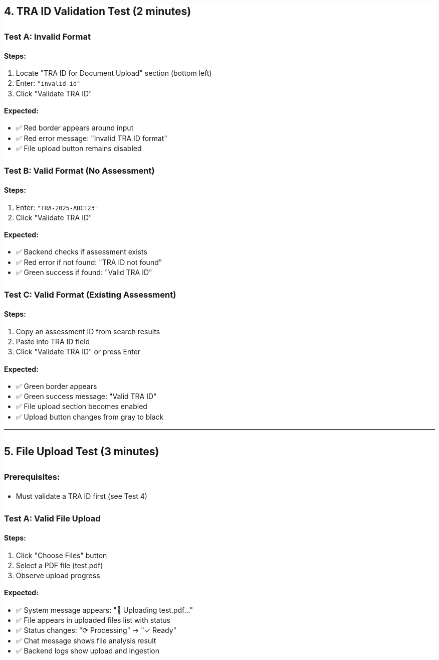 ## 4. TRA ID Validation Test (2 minutes)

### Test A: Invalid Format
**Steps:**
1. Locate "TRA ID for Document Upload" section (bottom left)
2. Enter: `"invalid-id"`
3. Click "Validate TRA ID"

**Expected:**
- ✅ Red border appears around input
- ✅ Red error message: "Invalid TRA ID format"
- ✅ File upload button remains disabled

### Test B: Valid Format (No Assessment)
**Steps:**
1. Enter: `"TRA-2025-ABC123"`
2. Click "Validate TRA ID"

**Expected:**
- ✅ Backend checks if assessment exists
- ✅ Red error if not found: "TRA ID not found"
- ✅ Green success if found: "Valid TRA ID"

### Test C: Valid Format (Existing Assessment)
**Steps:**
1. Copy an assessment ID from search results
2. Paste into TRA ID field
3. Click "Validate TRA ID" or press Enter

**Expected:**
- ✅ Green border appears
- ✅ Green success message: "Valid TRA ID"
- ✅ File upload section becomes enabled
- ✅ Upload button changes from gray to black

---

## 5. File Upload Test (3 minutes)

### Prerequisites:
- Must validate a TRA ID first (see Test 4)

### Test A: Valid File Upload
**Steps:**
1. Click "Choose Files" button
2. Select a PDF file (test.pdf)
3. Observe upload progress

**Expected:**
- ✅ System message appears: "📄 Uploading test.pdf..."
- ✅ File appears in uploaded files list with status
- ✅ Status changes: "⟳ Processing" → "✓ Ready"
- ✅ Chat message shows file analysis result
- ✅ Backend logs show upload and ingestion
